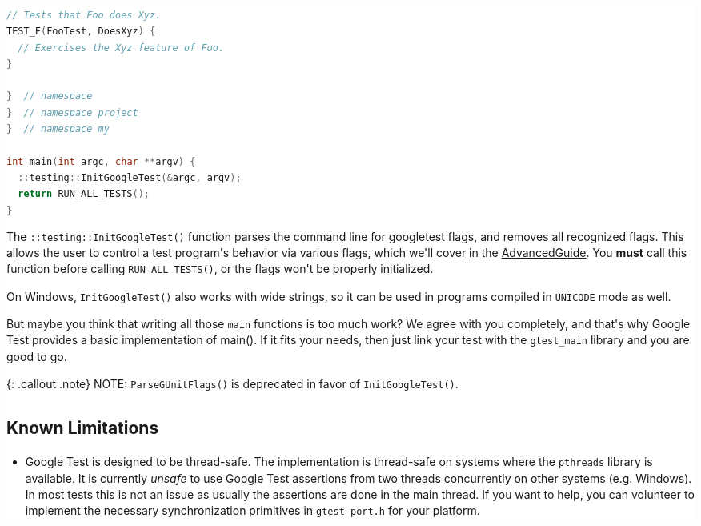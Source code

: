 ```c++
// Tests that Foo does Xyz.
TEST_F(FooTest, DoesXyz) {
  // Exercises the Xyz feature of Foo.
}

}  // namespace
}  // namespace project
}  // namespace my

int main(int argc, char **argv) {
  ::testing::InitGoogleTest(&argc, argv);
  return RUN_ALL_TESTS();
}
```

The `::testing::InitGoogleTest()` function parses the command line for googletest flags, and removes all recognized
flags. This allows the user to control a test program's behavior via various flags, which we'll cover in
the [AdvancedGuide](advanced.md). You **must** call this function before calling
`RUN_ALL_TESTS()`, or the flags won't be properly initialized.

On Windows, `InitGoogleTest()` also works with wide strings, so it can be used in programs compiled in `UNICODE` mode as
well.

But maybe you think that writing all those `main` functions is too much work? We agree with you completely, and that's
why Google Test provides a basic implementation of main(). If it fits your needs, then just link your test with
the `gtest_main` library and you are good to go.

{: .callout .note} NOTE: `ParseGUnitFlags()` is deprecated in favor of `InitGoogleTest()`.

## Known Limitations

* Google Test is designed to be thread-safe. The implementation is thread-safe on systems where the `pthreads` library
  is available. It is currently
  _unsafe_ to use Google Test assertions from two threads concurrently on other systems (e.g. Windows). In most tests
  this is not an issue as usually the assertions are done in the main thread. If you want to help, you can volunteer to
  implement the necessary synchronization primitives in
  `gtest-port.h` for your platform.
